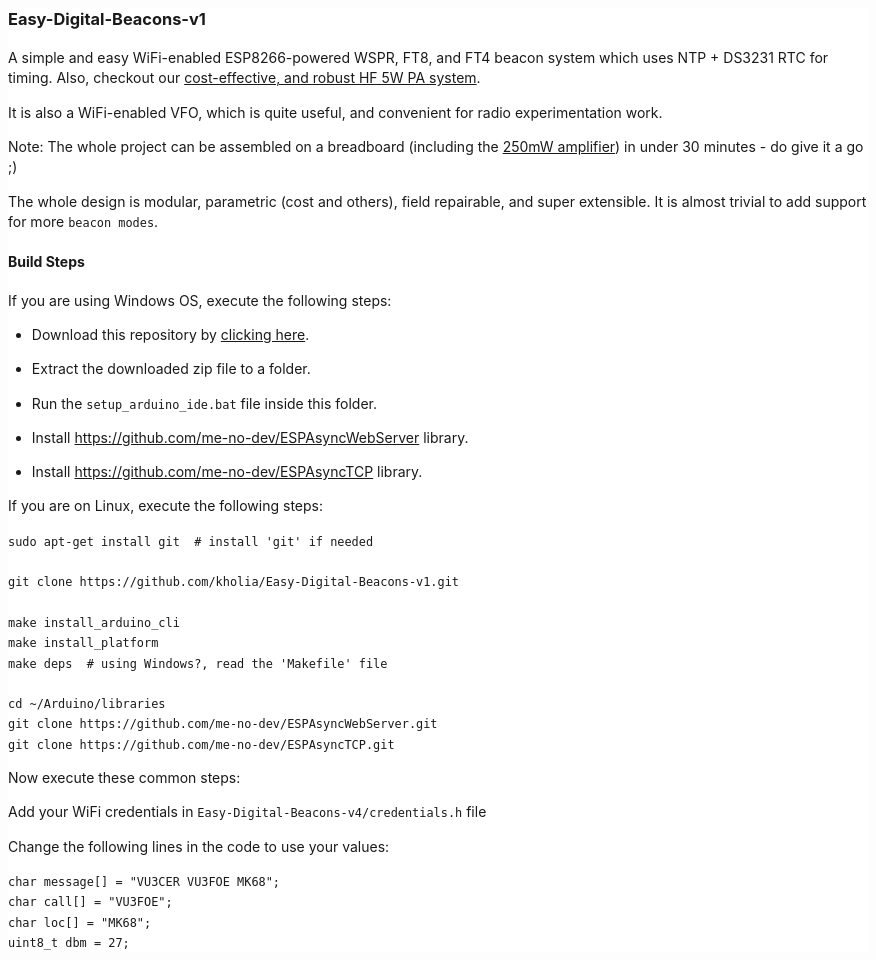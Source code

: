 ### Easy-Digital-Beacons-v1

A simple and easy WiFi-enabled ESP8266-powered WSPR, FT8, and FT4 beacon system
which uses NTP + DS3231 RTC for timing. Also, checkout our [cost-effective, and
robust HF 5W PA system](https://github.com/kholia/HF-PA-v5/).

It is also a WiFi-enabled VFO, which is quite useful, and convenient for radio
experimentation work.

Note: The whole project can be assembled on a breadboard (including the [250mW
amplifier](./QRPp-Amplifier)) in under 30 minutes - do give it a go ;)

The whole design is modular, parametric (cost and others), field repairable,
and super extensible. It is almost trivial to add support for more `beacon
modes`.


#### Build Steps

If you are using Windows OS, execute the following steps:

- Download this repository by [clicking here](https://github.com/kholia/Easy-Digital-Beacons-v1/archive/refs/heads/master.zip).

- Extract the downloaded zip file to a folder.

- Run the `setup_arduino_ide.bat` file inside this folder.

- Install https://github.com/me-no-dev/ESPAsyncWebServer library.

- Install https://github.com/me-no-dev/ESPAsyncTCP library.

If you are on Linux, execute the following steps:

```
sudo apt-get install git  # install 'git' if needed

git clone https://github.com/kholia/Easy-Digital-Beacons-v1.git

make install_arduino_cli
make install_platform
make deps  # using Windows?, read the 'Makefile' file

cd ~/Arduino/libraries
git clone https://github.com/me-no-dev/ESPAsyncWebServer.git
git clone https://github.com/me-no-dev/ESPAsyncTCP.git
```

Now execute these common steps:

Add your WiFi credentials in `Easy-Digital-Beacons-v4/credentials.h` file

Change the following lines in the code to use your values:

```
char message[] = "VU3CER VU3FOE MK68";
char call[] = "VU3FOE";
char loc[] = "MK68";
uint8_t dbm = 27;
```
